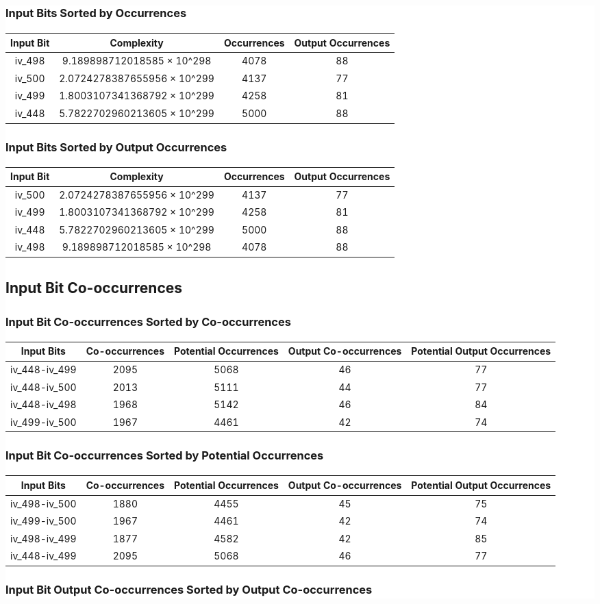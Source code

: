 ### Input Bits Sorted by Occurrences

| Input Bit | Complexity | Occurrences | Output Occurrences |
|:---------:|:----------:|:-----------:|:------------------:|
| iv_498 | 9.189898712018585 × 10^298 | 4078 | 88 |
| iv_500 | 2.0724278387655956 × 10^299 | 4137 | 77 |
| iv_499 | 1.8003107341368792 × 10^299 | 4258 | 81 |
| iv_448 | 5.7822702960213605 × 10^299 | 5000 | 88 |

### Input Bits Sorted by Output Occurrences

| Input Bit | Complexity | Occurrences | Output Occurrences |
|:---------:|:----------:|:-----------:|:------------------:|
| iv_500 | 2.0724278387655956 × 10^299 | 4137 | 77 |
| iv_499 | 1.8003107341368792 × 10^299 | 4258 | 81 |
| iv_448 | 5.7822702960213605 × 10^299 | 5000 | 88 |
| iv_498 | 9.189898712018585 × 10^298 | 4078 | 88 |

## Input Bit Co-occurrences

### Input Bit Co-occurrences Sorted by Co-occurrences

| Input Bits | Co-occurrences | Potential Occurrences | Output Co-occurrences | Potential Output Occurrences |
|:----------:|:--------------:|:---------------------:|:---------------------:|:----------------------------:|
| iv_448-iv_499 | 2095 | 5068 | 46 | 77 |
| iv_448-iv_500 | 2013 | 5111 | 44 | 77 |
| iv_448-iv_498 | 1968 | 5142 | 46 | 84 |
| iv_499-iv_500 | 1967 | 4461 | 42 | 74 |

### Input Bit Co-occurrences Sorted by Potential Occurrences

| Input Bits | Co-occurrences | Potential Occurrences | Output Co-occurrences | Potential Output Occurrences |
|:----------:|:--------------:|:---------------------:|:---------------------:|:----------------------------:|
| iv_498-iv_500 | 1880 | 4455 | 45 | 75 |
| iv_499-iv_500 | 1967 | 4461 | 42 | 74 |
| iv_498-iv_499 | 1877 | 4582 | 42 | 85 |
| iv_448-iv_499 | 2095 | 5068 | 46 | 77 |

### Input Bit Output Co-occurrences Sorted by Output Co-occurrences
